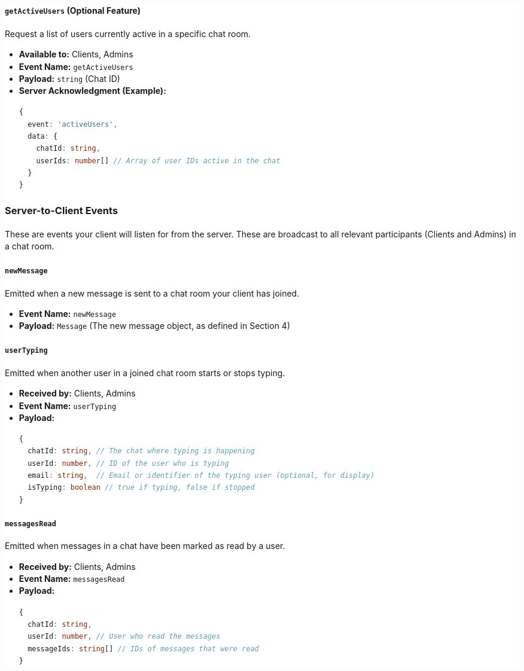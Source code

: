 #### `getActiveUsers` (Optional Feature)

Request a list of users currently active in a specific chat room.

*   **Available to:** Clients, Admins
*   **Event Name:** `getActiveUsers`
*   **Payload:** `string` (Chat ID)
*   **Server Acknowledgment (Example):**
    ```typescript
    {
      event: 'activeUsers',
      data: {
        chatId: string,
        userIds: number[] // Array of user IDs active in the chat
      }
    }
    ```

### Server-to-Client Events

These are events your client will listen for from the server. These are broadcast to all relevant participants (Clients and Admins) in a chat room.

#### `newMessage`

Emitted when a new message is sent to a chat room your client has joined.

*   **Event Name:** `newMessage`
*   **Payload:** `Message` (The new message object, as defined in Section 4)

#### `userTyping`

Emitted when another user in a joined chat room starts or stops typing.

*   **Received by:** Clients, Admins
*   **Event Name:** `userTyping`
*   **Payload:**
    ```typescript
    {
      chatId: string, // The chat where typing is happening
      userId: number, // ID of the user who is typing
      email: string,  // Email or identifier of the typing user (optional, for display)
      isTyping: boolean // true if typing, false if stopped
    }
    ```

#### `messagesRead`

Emitted when messages in a chat have been marked as read by a user.

*   **Received by:** Clients, Admins
*   **Event Name:** `messagesRead`
*   **Payload:**
    ```typescript
    {
      chatId: string,
      userId: number, // User who read the messages
      messageIds: string[] // IDs of messages that were read
    }
    ```
